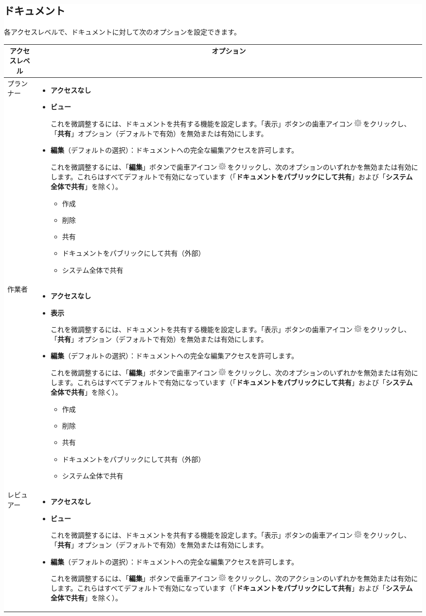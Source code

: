 ## ドキュメント

各アクセスレベルで、ドキュメントに対して次のオプションを設定できます。

<table style="table-layout:auto"> 
 <col> 
 <col> 
 <thead> 
  <tr> 
   <th>アクセスレベル</th> 
   <th>オプション</th> 
  </tr> 
 </thead> 
 <tbody> 
  <tr> 
   <td>プランナー </td> 
   <td> 
    <ul> 
     <li> <b>アクセスなし</b> </li> 
     <li><p> <b>ビュー</b></p> <p>これを微調整するには、ドキュメントを共有する機能を設定します。「表示」ボタンの歯車アイコン <img src="assets/gear-icon-in-access-levels.png"> をクリックし、「<b>共有</b>」オプション（デフォルトで有効）を無効または有効にします。</p> </li> 
     <li> <p><b>編集</b>（デフォルトの選択）：ドキュメントへの完全な編集アクセスを許可します。</p> <p>これを微調整するには、「<b>編集</b>」ボタンで歯車アイコン <img src="assets/gear-icon-in-access-levels.png"> をクリックし、次のオプションのいずれかを無効または有効にします。これらはすべてデフォルトで有効になっています（「<b>ドキュメントをパブリックにして共有</b>」および「<b>システム全体で共有</b>」を除く）。</p> 
      <ul> 
       <li> <p>作成</p> </li> 
       <li> <p>削除</p> </li> 
       <li> <p>共有</p> </li> 
       <li> <p>ドキュメントをパブリックにして共有（外部）</p> </li> 
       <li> <p>システム全体で共有</p> </li> 
      </ul> </li> 
    </ul> </td> 
  </tr> 
  <tr> 
   <td>作業者 </td> 
   <td> 
    <ul> 
     <li> <b>アクセスなし</b> </li> 
     <li> <p><b>表示</b></p><p>これを微調整するには、ドキュメントを共有する機能を設定します。「表示」ボタンの歯車アイコン <img src="assets/gear-icon-in-access-levels.png"> をクリックし、「<b>共有</b>」オプション（デフォルトで有効）を無効または有効にします。</p> </li> 
     <li> <p><b>編集</b>（デフォルトの選択）：ドキュメントへの完全な編集アクセスを許可します。</p> <p>これを微調整するには、「<b>編集</b>」ボタンで歯車アイコン <img src="assets/gear-icon-in-access-levels.png"> をクリックし、次のオプションのいずれかを無効または有効にします。これらはすべてデフォルトで有効になっています（「<b>ドキュメントをパブリックにして共有</b>」および「<b>システム全体で共有</b>」を除く）。</p> 
      <ul> 
       <li> <p>作成</p> </li> 
       <li> <p>削除</p> </li> 
       <li> <p>共有</p> </li> 
       <li> <p>ドキュメントをパブリックにして共有（外部）</p> </li> 
       <li> <p>システム全体で共有</p> </li> 
      </ul> </li> 
    </ul> </td> 
  </tr> 
  <tr> 
   <td>レビュアー</td> 
   <td> 
    <ul> 
     <li> <b>アクセスなし</b> </li> 
     <li><p> <b>ビュー</b></p> <p>これを微調整するには、ドキュメントを共有する機能を設定します。「表示」ボタンの歯車アイコン <img src="assets/gear-icon-in-access-levels.png"> をクリックし、「<b>共有</b>」オプション（デフォルトで有効）を無効または有効にします。</p> </li> 
     <li> <p><b>編集</b>（デフォルトの選択）：ドキュメントへの完全な編集アクセスを許可します。</p> <p>これを微調整するには、「<b>編集</b>」ボタンで歯車アイコン <img src="assets/gear-icon-in-access-levels.png"> をクリックし、次のアクションのいずれかを無効または有効にします。これらはすべてデフォルトで有効になっています（「<b>ドキュメントをパブリックにして共有</b>」および「<b>システム全体で共有</b>」を除く）。</p> 
      <ul> 